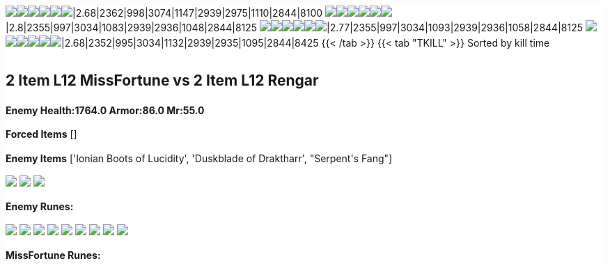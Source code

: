 ![](/item/3074.png)![](/item/3179.png)![](/item/1001.png)![](/item/1055.png)![](/item/1038.png)![](/item/1036.png)|2.68|2362|998|3074|1147|2939|2975|1110|2844|8100
![](/item/6693.png)![](/item/6695.png)![](/item/1001.png)![](/item/1053.png)![](/item/1055.png)![](/item/1037.png)|2.8|2355|997|3034|1083|2939|2936|1048|2844|8125
![](/item/6696.png)![](/item/6695.png)![](/item/1001.png)![](/item/1053.png)![](/item/1055.png)![](/item/1037.png)|2.77|2355|997|3034|1093|2939|2936|1058|2844|8125
![](/item/6693.png)![](/item/3004.png)![](/item/1001.png)![](/item/1053.png)![](/item/1055.png)![](/item/1037.png)|2.68|2352|995|3034|1132|2939|2935|1095|2844|8425
{{< /tab >}}
{{< tab "TKILL" >}}
Sorted by kill time
## 2 Item L12 MissFortune vs 2 Item L12 Rengar

**Enemy Health:1764.0 Armor:86.0 Mr:55.0**


**Forced Items** []








**Enemy Items** ['Ionian Boots of Lucidity', 'Duskblade of Draktharr', "Serpent's Fang"]





![](/item/3158.png)
![](/item/6691.png)
![](/item/6695.png)



**Enemy Runes:**





![](/Styles/Inspiration/FirstStrike/FirstStrike.png)
![](/Styles/Inspiration/MagicalFootwear/MagicalFootwear.png)
![](/Styles/Inspiration/FuturesMarket/FuturesMarket.png)
![](/Styles/Inspiration/CosmicInsight/CosmicInsight.png)
![](/Styles/Domination/SuddenImpact/SuddenImpact.png)
![](/Styles/Domination/TreasureHunter/TreasureHunter.png)
![](/StatMods/StatModsAdaptiveForceIcon.png)
![](/StatMods/StatModsAdaptiveForceIcon.png)
![](/StatMods/StatModsArmorIcon.png)



**MissFortune Runes:**
